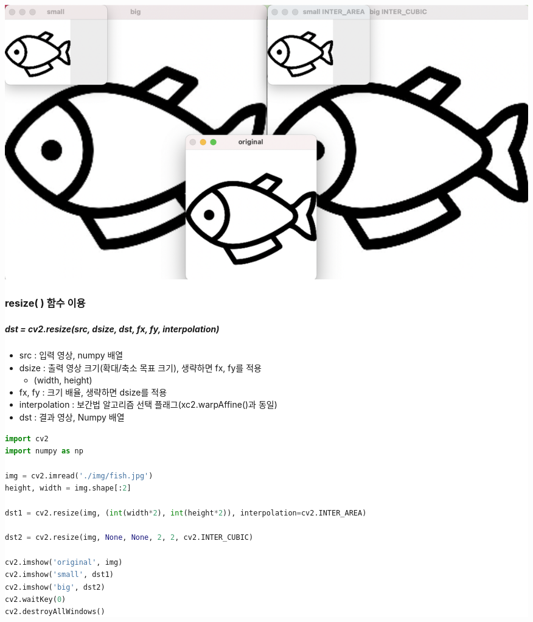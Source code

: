 ![opencv](/assets/img/opencv/day6/opencvday6_2.png)


### resize( ) 함수 이용

##### dst = cv2.resize(src, dsize, dst, fx, fy, interpolation)
* src : 입력 영상, numpy 배열
* dsize : 출력 영상 크기(확대/축소 목표 크기), 생략하면 fx, fy를 적용
    * (width, height)
* fx, fy : 크기 배율, 생략하면 dsize를 적용
* interpolation : 보간법 알고리즘 선택 플래그(xc2.warpAffine()과 동일)
* dst : 결과 영상, Numpy 배열


```python
import cv2
import numpy as np

img = cv2.imread('./img/fish.jpg')
height, width = img.shape[:2]

dst1 = cv2.resize(img, (int(width*2), int(height*2)), interpolation=cv2.INTER_AREA)

dst2 = cv2.resize(img, None, None, 2, 2, cv2.INTER_CUBIC)

cv2.imshow('original', img)
cv2.imshow('small', dst1)
cv2.imshow('big', dst2)
cv2.waitKey(0)
cv2.destroyAllWindows()

```